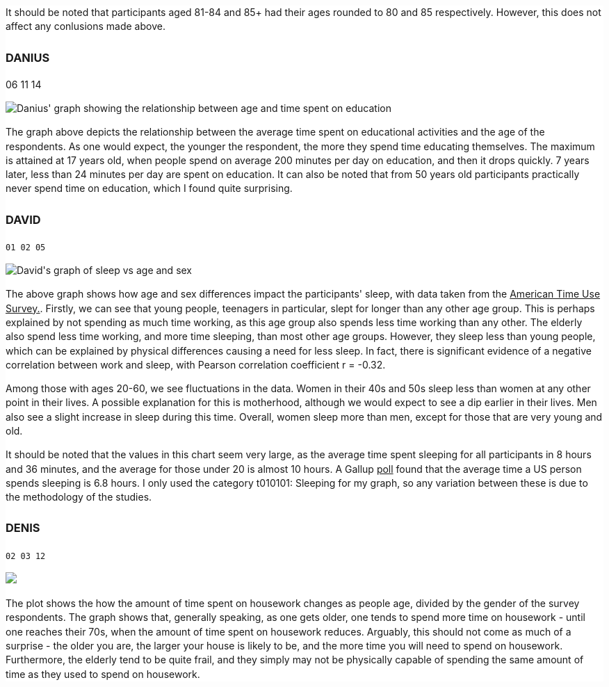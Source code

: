 It should be noted that participants aged 81-84 and 85+ had their ages rounded to 80 and 85 respectively. However, this does not affect any conlusions made above.

### DANIUS  

   06 11 14
   
   ![Danius' graph showing the relationship between age and time spent on education](DaniusBackisplotfinal.svg)

The graph above depicts the relationship between the average time spent on educational activities and the age of the respondents. As one would expect, the younger the respondent, the more they spend time educating themselves. The maximum is attained at 17 years old, when people spend on average 200 minutes per day on education, and then it drops quickly. 7 years later, less than 24 minutes per day are spent on education. It can also be noted that from 50 years old participants practically never spend time on education, which I found quite surprising. 

    
### DAVID

    01 02 05
    
![David's graph of sleep vs age and sex](DavidH-plot.svg)

The above graph shows how age and sex differences impact the participants' sleep, with data taken from the [American Time Use Survey.](https://www.bls.gov/tus/). Firstly, we can see that young people, teenagers in particular, slept for longer than any other age group. This is perhaps explained by not spending as much time working, as this age group also spends less time working than any other. The elderly also spend less time working, and more time sleeping, than most other age groups. However, they sleep less than young people, which can be explained by physical differences causing a need for less sleep. In fact, there is significant evidence of a negative correlation between work and sleep, with Pearson correlation coefficient r = -0.32.

Among those with ages 20-60, we see fluctuations in the data. Women in their 40s and 50s sleep less than women at any other point in their lives. A possible explanation for this is motherhood, although we would expect to see a dip earlier in their lives. Men also see a slight increase in sleep during this time. Overall, women sleep more than men, except for those that are very young and old.

It should be noted that the values in this chart seem very large, as the average time spent sleeping for all participants in 8 hours and 36 minutes, and the average for those under 20 is almost 10 hours. A Gallup [poll](https://news.gallup.com/poll/166553/less-recommended-amount-sleep.aspx) found that the average time a US person spends sleeping is 6.8 hours. I only used the category t010101: Sleeping for my graph, so any variation between these is due to the methodology of the studies.
    
### DENIS

    02 03 12
    
![](Denis-plot.png)

The plot shows the how the amount of time spent on housework changes as people age, divided by the gender of the survey respondents. The graph shows that, generally speaking, as one gets older, one tends to spend more time on housework - until one reaches their 70s, when the amount of time spent on housework reduces. Arguably, this should not come as much of a surprise - the older you are, the larger your house is likely to be, and the more time you will need to spend on housework. Furthermore, the elderly tend to be quite frail, and they simply may not be physically capable of spending the same amount of time as they used to spend on housework.
